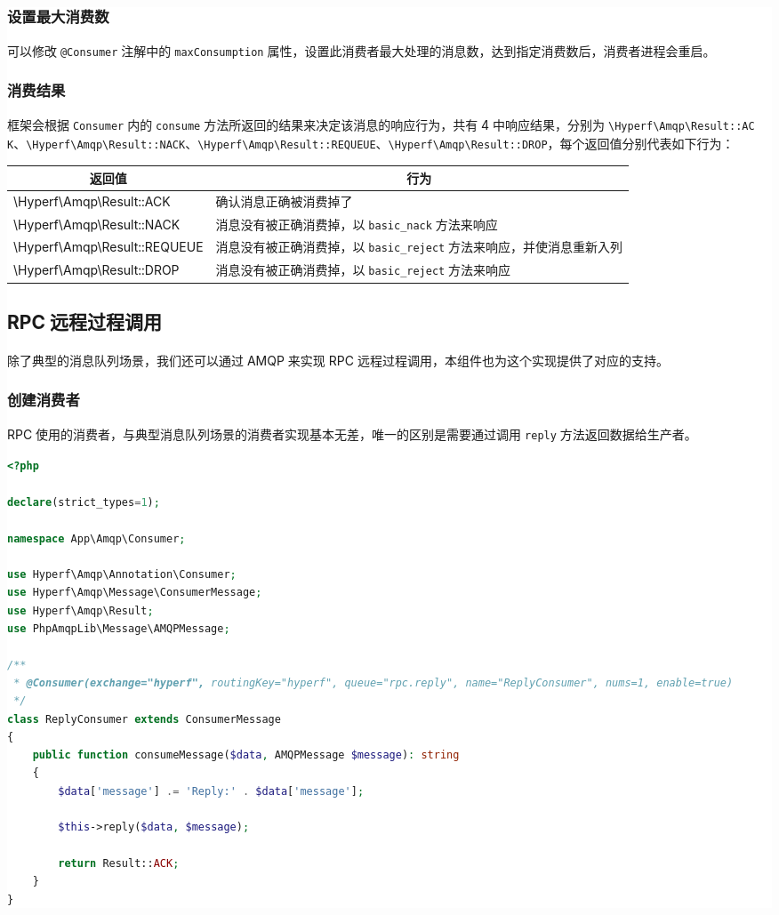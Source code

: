 ### 设置最大消费数

可以修改 `@Consumer` 注解中的 `maxConsumption` 属性，设置此消费者最大处理的消息数，达到指定消费数后，消费者进程会重启。

### 消费结果

框架会根据 `Consumer` 内的 `consume` 方法所返回的结果来决定该消息的响应行为，共有 4 中响应结果，分别为 `\Hyperf\Amqp\Result::ACK`、`\Hyperf\Amqp\Result::NACK`、`\Hyperf\Amqp\Result::REQUEUE`、`\Hyperf\Amqp\Result::DROP`，每个返回值分别代表如下行为：

| 返回值                       | 行为                                                                 |
|------------------------------|----------------------------------------------------------------------|
| \Hyperf\Amqp\Result::ACK     | 确认消息正确被消费掉了                                               |
| \Hyperf\Amqp\Result::NACK    | 消息没有被正确消费掉，以 `basic_nack` 方法来响应                     |
| \Hyperf\Amqp\Result::REQUEUE | 消息没有被正确消费掉，以 `basic_reject` 方法来响应，并使消息重新入列 |
| \Hyperf\Amqp\Result::DROP    | 消息没有被正确消费掉，以 `basic_reject` 方法来响应                   |

## RPC 远程过程调用

除了典型的消息队列场景，我们还可以通过 AMQP 来实现 RPC 远程过程调用，本组件也为这个实现提供了对应的支持。

### 创建消费者

RPC 使用的消费者，与典型消息队列场景的消费者实现基本无差，唯一的区别是需要通过调用 `reply` 方法返回数据给生产者。

```php
<?php

declare(strict_types=1);

namespace App\Amqp\Consumer;

use Hyperf\Amqp\Annotation\Consumer;
use Hyperf\Amqp\Message\ConsumerMessage;
use Hyperf\Amqp\Result;
use PhpAmqpLib\Message\AMQPMessage;

/**
 * @Consumer(exchange="hyperf", routingKey="hyperf", queue="rpc.reply", name="ReplyConsumer", nums=1, enable=true)
 */
class ReplyConsumer extends ConsumerMessage
{
    public function consumeMessage($data, AMQPMessage $message): string
    {
        $data['message'] .= 'Reply:' . $data['message'];

        $this->reply($data, $message);

        return Result::ACK;
    }
}
```
